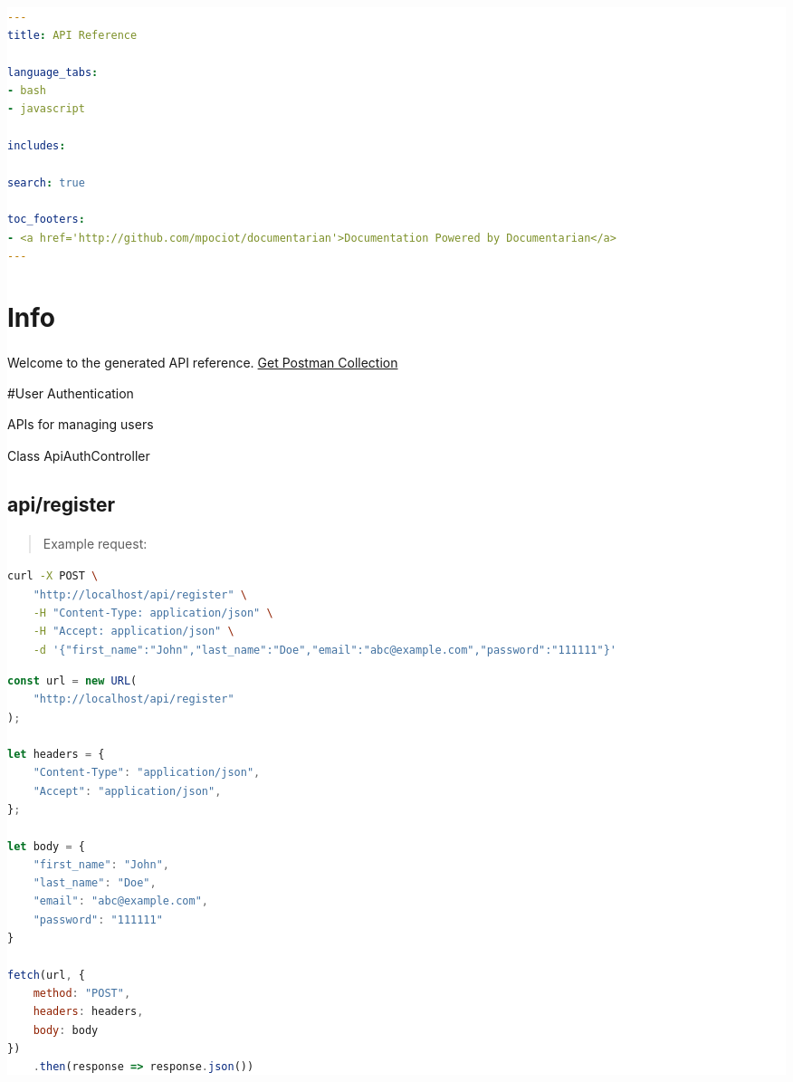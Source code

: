 ```yaml
---
title: API Reference

language_tabs:
- bash
- javascript

includes:

search: true

toc_footers:
- <a href='http://github.com/mpociot/documentarian'>Documentation Powered by Documentarian</a>
---
```


# Info

Welcome to the generated API reference.
[Get Postman Collection](http://localhost/docs/collection.json)



#User Authentication


APIs for managing users

Class ApiAuthController

## api/register
> Example request:

```bash
curl -X POST \
    "http://localhost/api/register" \
    -H "Content-Type: application/json" \
    -H "Accept: application/json" \
    -d '{"first_name":"John","last_name":"Doe","email":"abc@example.com","password":"111111"}'

```

```javascript
const url = new URL(
    "http://localhost/api/register"
);

let headers = {
    "Content-Type": "application/json",
    "Accept": "application/json",
};

let body = {
    "first_name": "John",
    "last_name": "Doe",
    "email": "abc@example.com",
    "password": "111111"
}

fetch(url, {
    method: "POST",
    headers: headers,
    body: body
})
    .then(response => response.json())
```